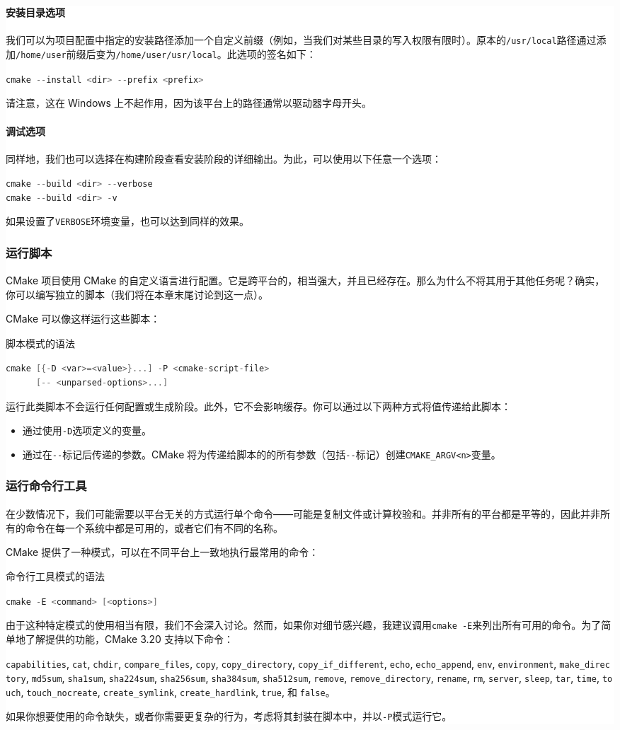 #### 安装目录选项

我们可以为项目配置中指定的安装路径添加一个自定义前缀（例如，当我们对某些目录的写入权限有限时）。原本的`/usr/local`路径通过添加`/home/user`前缀后变为`/home/user/usr/local`。此选项的签名如下：

```cpp
cmake --install <dir> --prefix <prefix>
```

请注意，这在 Windows 上不起作用，因为该平台上的路径通常以驱动器字母开头。

#### 调试选项

同样地，我们也可以选择在构建阶段查看安装阶段的详细输出。为此，可以使用以下任意一个选项：

```cpp
cmake --build <dir> --verbose
cmake --build <dir> -v
```

如果设置了`VERBOSE`环境变量，也可以达到同样的效果。

### 运行脚本

CMake 项目使用 CMake 的自定义语言进行配置。它是跨平台的，相当强大，并且已经存在。那么为什么不将其用于其他任务呢？确实，你可以编写独立的脚本（我们将在本章末尾讨论到这一点）。

CMake 可以像这样运行这些脚本：

脚本模式的语法

```cpp
cmake [{-D <var>=<value>}...] -P <cmake-script-file> 
      [-- <unparsed-options>...]
```

运行此类脚本不会运行任何配置或生成阶段。此外，它不会影响缓存。你可以通过以下两种方式将值传递给此脚本：

+   通过使用`-D`选项定义的变量。

+   通过在`--`标记后传递的参数。CMake 将为传递给脚本的的所有参数（包括`--`标记）创建`CMAKE_ARGV<n>`变量。

### 运行命令行工具

在少数情况下，我们可能需要以平台无关的方式运行单个命令——可能是复制文件或计算校验和。并非所有的平台都是平等的，因此并非所有的命令在每一个系统中都是可用的，或者它们有不同的名称。

CMake 提供了一种模式，可以在不同平台上一致地执行最常用的命令：

命令行工具模式的语法

```cpp
cmake -E <command> [<options>]
```

由于这种特定模式的使用相当有限，我们不会深入讨论。然而，如果你对细节感兴趣，我建议调用`cmake -E`来列出所有可用的命令。为了简单地了解提供的功能，CMake 3.20 支持以下命令：

`capabilities`, `cat`, `chdir`, `compare_files`, `copy`, `copy_directory`, `copy_if_different`, `echo`, `echo_append`, `env`, `environment`, `make_directory`, `md5sum`, `sha1sum`, `sha224sum`, `sha256sum`, `sha384sum`, `sha512sum`, `remove`, `remove_directory`, `rename`, `rm`, `server`, `sleep`, `tar`, `time`, `touch`, `touch_nocreate`, `create_symlink`, `create_hardlink`, `true`, 和 `false`。

如果你想要使用的命令缺失，或者你需要更复杂的行为，考虑将其封装在脚本中，并以`-P`模式运行它。
